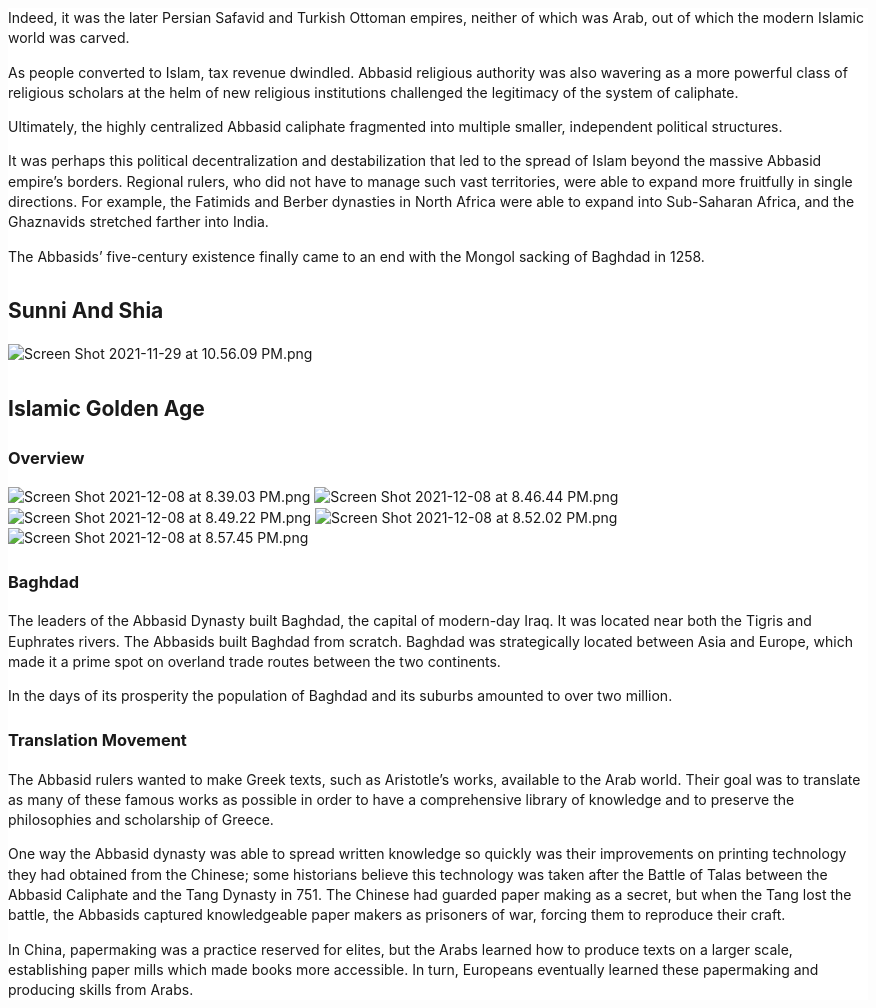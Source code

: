 Indeed, it was the later Persian Safavid and Turkish Ottoman empires, neither of which was Arab, out of which the modern Islamic world was carved.

As people converted to Islam, tax revenue dwindled. Abbasid religious authority was also wavering as a more powerful class of religious scholars at the helm of new religious institutions challenged the legitimacy of the system of caliphate.

Ultimately, the highly centralized Abbasid caliphate fragmented into multiple smaller, independent political structures. 

It was perhaps this political decentralization and destabilization that led to the spread of Islam beyond the massive Abbasid empire’s borders. Regional rulers, who did not have to manage such vast territories, were able to expand more fruitfully in single directions. For example, the Fatimids and Berber dynasties in North Africa were able to expand into Sub-Saharan Africa, and the Ghaznavids stretched farther into India.

The Abbasids’ five-century existence finally came to an end with the Mongol sacking of Baghdad in 1258.

## Sunni And Shia
![Screen Shot 2021-11-29 at 10.56.09 PM.png](https://boostnote.io/api/teams/wE89btYff/files/eccfaa49f391b1f40769b77f4ab5b5bc2040c4185f2596fb81b616c2aa63d19f-Screen%20Shot%202021-11-29%20at%2010.56.09%20PM.png)

## Islamic Golden Age
### Overview
![Screen Shot 2021-12-08 at 8.39.03 PM.png](https://boostnote.io/api/teams/wE89btYff/files/4421dd268c863e65a9dc77231729d5dea7bcf31993ca767f0e3dc558e8143ed0-Screen%20Shot%202021-12-08%20at%208.39.03%20PM.png)
![Screen Shot 2021-12-08 at 8.46.44 PM.png](https://boostnote.io/api/teams/wE89btYff/files/548c8c5873528d1f8057e29724268a2cd53c91ac5ab922c9fd189185bbb064c6-Screen%20Shot%202021-12-08%20at%208.46.44%20PM.png)
![Screen Shot 2021-12-08 at 8.49.22 PM.png](https://boostnote.io/api/teams/wE89btYff/files/0c57a5af24bc4eb4dc800cef7d26e1e14850b0f664af68ea8cef25282bfc10da-Screen%20Shot%202021-12-08%20at%208.49.22%20PM.png)
![Screen Shot 2021-12-08 at 8.52.02 PM.png](https://boostnote.io/api/teams/wE89btYff/files/acb3d019eed475ee2d07866a7105f7a66023fa1913c856ee40aeca13bb720eb3-Screen%20Shot%202021-12-08%20at%208.52.02%20PM.png)
![Screen Shot 2021-12-08 at 8.57.45 PM.png](https://boostnote.io/api/teams/wE89btYff/files/6b2c973dede66459d7d87b9112b15963f26b364290dd41ec5ef1cfd0fa23d4b7-Screen%20Shot%202021-12-08%20at%208.57.45%20PM.png)

### Baghdad
The leaders of the Abbasid Dynasty built Baghdad, the capital of modern-day Iraq. It was located near both the Tigris and Euphrates rivers. The Abbasids built Baghdad from scratch. Baghdad was strategically located between Asia and Europe, which made it a prime spot on overland trade routes between the two continents. 

In the days of its prosperity the population of Baghdad and its suburbs amounted to over two million.

### Translation Movement
The Abbasid rulers wanted to make Greek texts, such as Aristotle’s works, available to the Arab world. Their goal was to translate as many of these famous works as possible in order to have a comprehensive library of knowledge and to preserve the philosophies and scholarship of Greece. 

One way the Abbasid dynasty was able to spread written knowledge so quickly was their improvements on printing technology they had obtained from the Chinese; some historians believe this technology was taken after the Battle of Talas between the Abbasid Caliphate and the Tang Dynasty in 751. The Chinese had guarded paper making as a secret, but when the Tang lost the battle, the Abbasids captured knowledgeable paper makers as prisoners of war, forcing them to reproduce their craft.

In China, papermaking was a practice reserved for elites, but the Arabs learned how to produce texts on a larger scale, establishing paper mills which made books more accessible. In turn, Europeans eventually learned these papermaking and producing skills from Arabs.
